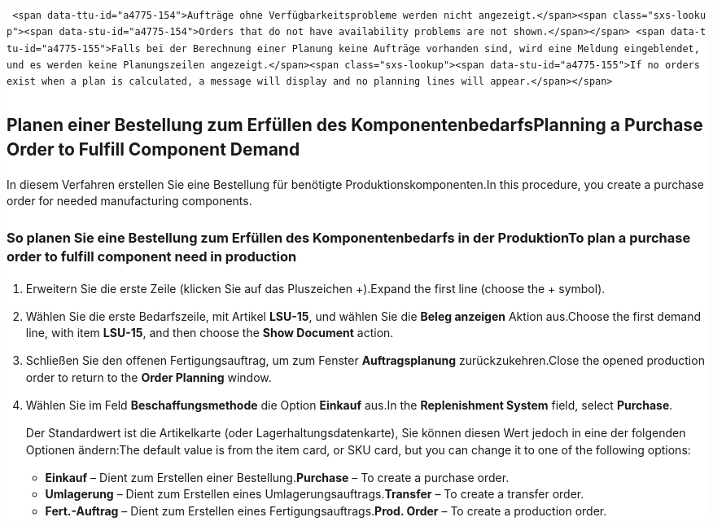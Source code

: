      <span data-ttu-id="a4775-154">Aufträge ohne Verfügbarkeitsprobleme werden nicht angezeigt.</span><span class="sxs-lookup"><span data-stu-id="a4775-154">Orders that do not have availability problems are not shown.</span></span> <span data-ttu-id="a4775-155">Falls bei der Berechnung einer Planung keine Aufträge vorhanden sind, wird eine Meldung eingeblendet, und es werden keine Planungszeilen angezeigt.</span><span class="sxs-lookup"><span data-stu-id="a4775-155">If no orders exist when a plan is calculated, a message will display and no planning lines will appear.</span></span>  

## <a name="planning-a-purchase-order-to-fulfill-component-demand"></a><span data-ttu-id="a4775-156">Planen einer Bestellung zum Erfüllen des Komponentenbedarfs</span><span class="sxs-lookup"><span data-stu-id="a4775-156">Planning a Purchase Order to Fulfill Component Demand</span></span>  
 <span data-ttu-id="a4775-157">In diesem Verfahren erstellen Sie eine Bestellung für benötigte Produktionskomponenten.</span><span class="sxs-lookup"><span data-stu-id="a4775-157">In this procedure, you create a purchase order for needed manufacturing components.</span></span>  

### <a name="to-plan-a-purchase-order-to-fulfill-component-need-in-production"></a><span data-ttu-id="a4775-158">So planen Sie eine Bestellung zum Erfüllen des Komponentenbedarfs in der Produktion</span><span class="sxs-lookup"><span data-stu-id="a4775-158">To plan a purchase order to fulfill component need in production</span></span>  

1.  <span data-ttu-id="a4775-159">Erweitern Sie die erste Zeile (klicken Sie auf das Pluszeichen +).</span><span class="sxs-lookup"><span data-stu-id="a4775-159">Expand the first line (choose the + symbol).</span></span>  
2.  <span data-ttu-id="a4775-160">Wählen Sie die erste Bedarfszeile, mit Artikel **LSU-15**, und wählen Sie die **Beleg anzeigen** Aktion aus.</span><span class="sxs-lookup"><span data-stu-id="a4775-160">Choose the first demand line, with item **LSU-15**, and then choose the **Show Document** action.</span></span>  
3.  <span data-ttu-id="a4775-161">Schließen Sie den offenen Fertigungsauftrag, um zum Fenster **Auftragsplanung** zurückzukehren.</span><span class="sxs-lookup"><span data-stu-id="a4775-161">Close the opened production order to return to the **Order Planning** window.</span></span>  
4.  <span data-ttu-id="a4775-162">Wählen Sie im Feld **Beschaffungsmethode** die Option **Einkauf** aus.</span><span class="sxs-lookup"><span data-stu-id="a4775-162">In the **Replenishment System** field, select **Purchase**.</span></span>  

     <span data-ttu-id="a4775-163">Der Standardwert ist die Artikelkarte (oder Lagerhaltungsdatenkarte), Sie können diesen Wert jedoch in eine der folgenden Optionen ändern:</span><span class="sxs-lookup"><span data-stu-id="a4775-163">The default value is from the item card, or SKU card, but you can change it to one of the following options:</span></span>  

    -   <span data-ttu-id="a4775-164">**Einkauf** – Dient zum Erstellen einer Bestellung.</span><span class="sxs-lookup"><span data-stu-id="a4775-164">**Purchase** – To create a purchase order.</span></span>  
    -   <span data-ttu-id="a4775-165">**Umlagerung** – Dient zum Erstellen eines Umlagerungsauftrags.</span><span class="sxs-lookup"><span data-stu-id="a4775-165">**Transfer** – To create a transfer order.</span></span>  
    -   <span data-ttu-id="a4775-166">**Fert.-Auftrag** – Dient zum Erstellen eines Fertigungsauftrags.</span><span class="sxs-lookup"><span data-stu-id="a4775-166">**Prod. Order** – To create a production order.</span></span>  
